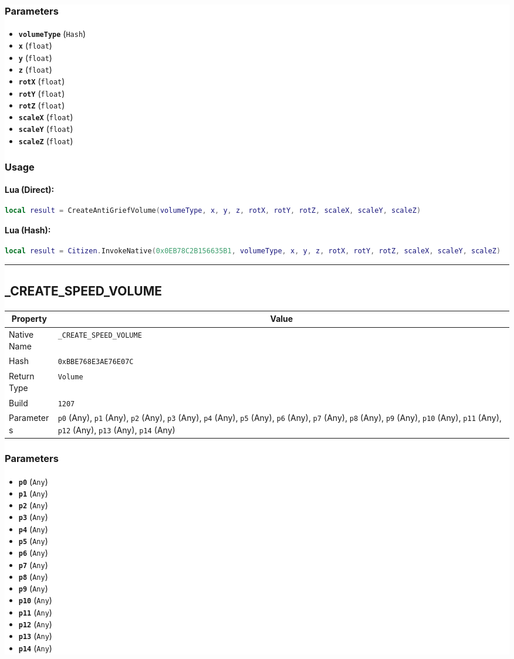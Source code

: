 ### Parameters

- **`volumeType`** (`Hash`)
- **`x`** (`float`)
- **`y`** (`float`)
- **`z`** (`float`)
- **`rotX`** (`float`)
- **`rotY`** (`float`)
- **`rotZ`** (`float`)
- **`scaleX`** (`float`)
- **`scaleY`** (`float`)
- **`scaleZ`** (`float`)

### Usage

**Lua (Direct):**
```lua
local result = CreateAntiGriefVolume(volumeType, x, y, z, rotX, rotY, rotZ, scaleX, scaleY, scaleZ)
```

**Lua (Hash):**
```lua
local result = Citizen.InvokeNative(0x0EB78C2B156635B1, volumeType, x, y, z, rotX, rotY, rotZ, scaleX, scaleY, scaleZ)
```


---

## _CREATE_SPEED_VOLUME

| Property | Value |
|----------|-------|
| Native Name | `_CREATE_SPEED_VOLUME` |
| Hash | `0xBBE768E3AE76E07C` |
| Return Type | `Volume` |
| Build | `1207` |
| Parameters | `p0` (Any), `p1` (Any), `p2` (Any), `p3` (Any), `p4` (Any), `p5` (Any), `p6` (Any), `p7` (Any), `p8` (Any), `p9` (Any), `p10` (Any), `p11` (Any), `p12` (Any), `p13` (Any), `p14` (Any) |

### Parameters

- **`p0`** (`Any`)
- **`p1`** (`Any`)
- **`p2`** (`Any`)
- **`p3`** (`Any`)
- **`p4`** (`Any`)
- **`p5`** (`Any`)
- **`p6`** (`Any`)
- **`p7`** (`Any`)
- **`p8`** (`Any`)
- **`p9`** (`Any`)
- **`p10`** (`Any`)
- **`p11`** (`Any`)
- **`p12`** (`Any`)
- **`p13`** (`Any`)
- **`p14`** (`Any`)

